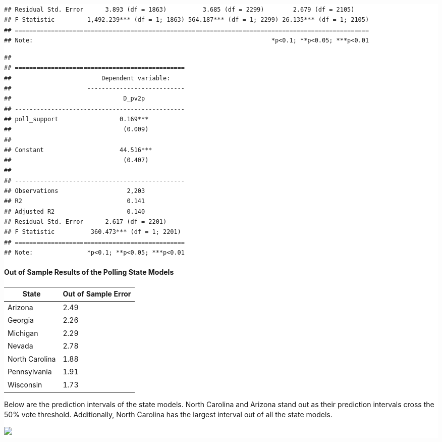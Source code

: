 ```
## Residual Std. Error      3.893 (df = 1863)          3.685 (df = 2299)        2.679 (df = 2105)    
## F Statistic         1,492.239*** (df = 1; 1863) 564.187*** (df = 1; 2299) 26.135*** (df = 1; 2105)
## ==================================================================================================
## Note:                                                                  *p<0.1; **p<0.05; ***p<0.01
```

```
## 
## ===============================================
##                         Dependent variable:    
##                     ---------------------------
##                               D_pv2p           
## -----------------------------------------------
## poll_support                 0.169***          
##                               (0.009)          
##                                                
## Constant                     44.516***         
##                               (0.407)          
##                                                
## -----------------------------------------------
## Observations                   2,203           
## R2                             0.141           
## Adjusted R2                    0.140           
## Residual Std. Error      2.617 (df = 2201)     
## F Statistic          360.473*** (df = 1; 2201) 
## ===============================================
## Note:               *p<0.1; **p<0.05; ***p<0.01
```

#### Out of Sample Results of the Polling State Models

State | Out of Sample Error
------------- | -------------
Arizona | 2.49
Georgia | 2.26
Michigan | 2.29 
Nevada | 2.78
North Carolina | 1.88
Pennsylvania | 1.91
Wisconsin | 1.73


Below are the prediction intervals of the state models. North Carolina and Arizona stand out as their prediction intervals cross the 50% vote threshold. Additionally, North Carolina has the largest interval out of all the state models.





<img src="{{< blogdown/postref >}}index_files/figure-html/unnamed-chunk-18-1.png" width="672" />
